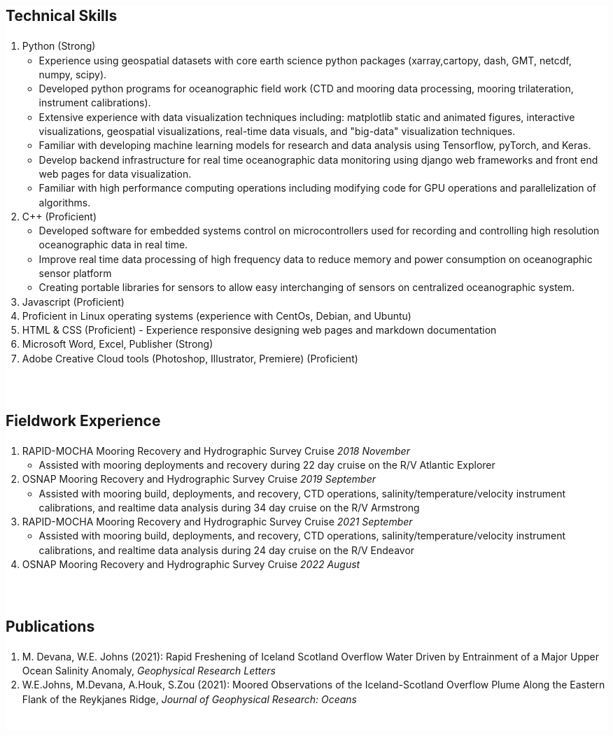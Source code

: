 ## Technical Skills

1. Python (Strong)
   - Experience using geospatial datasets with core earth science python packages (xarray,cartopy, dash, GMT, netcdf, numpy, scipy).
   - Developed python programs for oceanographic field work (CTD and mooring data processing, mooring trilateration, instrument calibrations).
   - Extensive experience with data visualization techniques including: matplotlib static and animated figures, interactive visualizations, geospatial visualizations, real-time data visuals, and "big-data" visualization techniques.
   - Familiar with developing machine learning models for research and data analysis using Tensorflow, pyTorch, and Keras.
   - Develop backend infrastructure for real time oceanographic data monitoring using django web frameworks and front end web pages for data visualization.
   - Familiar with high performance computing operations including modifying code for GPU operations and parallelization of algorithms.
2. C++ (Proficient)
   - Developed software for embedded systems control on microcontrollers used for recording and controlling high resolution oceanographic data in real time.
   - Improve real time data processing of high frequency data to reduce memory and power consumption on oceanographic sensor platform
   - Creating portable libraries for sensors to allow easy interchanging of sensors on centralized oceanographic system.
4. Javascript (Proficient)
5. Proficient in Linux operating systems (experience with CentOs, Debian, and Ubuntu)
6. HTML & CSS (Proficient) - Experience responsive designing web pages and markdown documentation
7. Microsoft Word, Excel, Publisher (Strong)
8. Adobe Creative Cloud tools (Photoshop, Illustrator, Premiere) (Proficient)
<br/>

## Fieldwork Experience

1. RAPID-MOCHA Mooring Recovery and Hydrographic Survey Cruise _2018 November_
   - Assisted with mooring deployments and recovery during 22 day cruise on the R/V Atlantic Explorer
2. OSNAP Mooring Recovery and Hydrographic Survey Cruise _2019 September_
   - Assisted with mooring build, deployments, and recovery, CTD operations, salinity/temperature/velocity instrument calibrations, and realtime data analysis during 34 day cruise on the R/V Armstrong
3. RAPID-MOCHA Mooring Recovery and Hydrographic Survey Cruise _2021 September_
   - Assisted with mooring build, deployments, and recovery, CTD operations, salinity/temperature/velocity instrument calibrations, and realtime data analysis during 24 day cruise on the R/V Endeavor
4. OSNAP Mooring Recovery and Hydrographic Survey Cruise _2022 August_
<br/>

## Publications

1. M. Devana, W.E. Johns (2021): Rapid Freshening of Iceland Scotland Overflow Water Driven by Entrainment of a Major Upper Ocean Salinity Anomaly, _Geophysical Research Letters_
2. W.E.Johns, M.Devana, A.Houk, S.Zou (2021): Moored Observations of the Iceland-Scotland Overflow Plume Along the Eastern Flank of the Reykjanes Ridge, _Journal of Geophysical Research: Oceans_
<br/>
